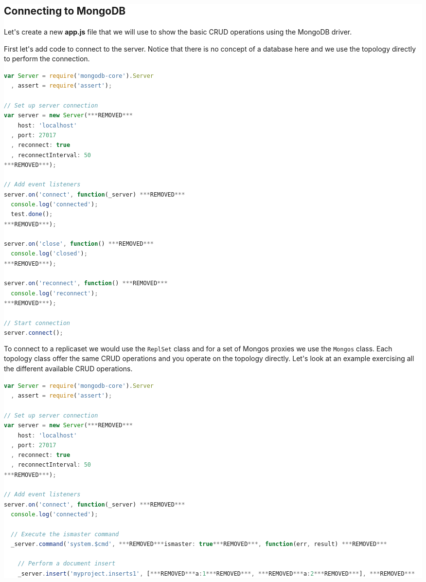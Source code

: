 ## Connecting to MongoDB

Let's create a new **app.js** file that we will use to show the basic CRUD operations using the MongoDB driver.

First let's add code to connect to the server. Notice that there is no concept of a database here and we use the topology directly to perform the connection.

```js
var Server = require('mongodb-core').Server
  , assert = require('assert');

// Set up server connection
var server = new Server(***REMOVED***
    host: 'localhost'
  , port: 27017
  , reconnect: true
  , reconnectInterval: 50
***REMOVED***);

// Add event listeners
server.on('connect', function(_server) ***REMOVED***
  console.log('connected');
  test.done();
***REMOVED***);

server.on('close', function() ***REMOVED***
  console.log('closed');
***REMOVED***);

server.on('reconnect', function() ***REMOVED***
  console.log('reconnect');
***REMOVED***);

// Start connection
server.connect();
```

To connect to a replicaset we would use the `ReplSet` class and for a set of Mongos proxies we use the `Mongos` class. Each topology class offer the same CRUD operations and you operate on the topology directly. Let's look at an example exercising all the different available CRUD operations.

```js
var Server = require('mongodb-core').Server
  , assert = require('assert');

// Set up server connection
var server = new Server(***REMOVED***
    host: 'localhost'
  , port: 27017
  , reconnect: true
  , reconnectInterval: 50
***REMOVED***);

// Add event listeners
server.on('connect', function(_server) ***REMOVED***
  console.log('connected');

  // Execute the ismaster command
  _server.command('system.$cmd', ***REMOVED***ismaster: true***REMOVED***, function(err, result) ***REMOVED***

    // Perform a document insert
    _server.insert('myproject.inserts1', [***REMOVED***a:1***REMOVED***, ***REMOVED***a:2***REMOVED***], ***REMOVED***
```